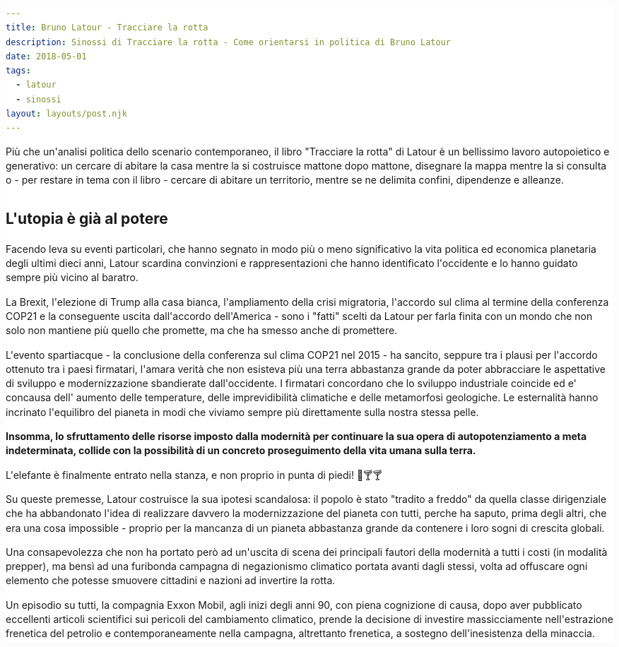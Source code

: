 ```yaml
---
title: Bruno Latour - Tracciare la rotta
description: Sinossi di Tracciare la rotta - Come orientarsi in politica di Bruno Latour
date: 2018-05-01
tags:
  - latour
  - sinossi
layout: layouts/post.njk
---
```


Più che un'analisi politica dello scenario contemporaneo, il libro "Tracciare la rotta" di Latour è un bellissimo lavoro autopoietico e generativo: un cercare di abitare la casa mentre la si costruisce mattone dopo mattone, disegnare la mappa mentre la si consulta o - per restare in tema con il libro - cercare di abitare un territorio, mentre se ne delimita confini, dipendenze e alleanze.

## L'utopia è già al potere

Facendo leva su eventi particolari, che hanno segnato in modo più o meno significativo la vita politica ed economica planetaria degli ultimi dieci anni, Latour scardina convinzioni e rappresentazioni che hanno identificato l'occidente e lo hanno guidato sempre più vicino al baratro.

La Brexit, l'elezione di Trump alla casa bianca, l'ampliamento della crisi migratoria, l'accordo sul clima al termine della conferenza COP21 e la conseguente uscita dall'accordo dell'America - sono i "fatti" scelti da Latour per farla finita con un mondo che non solo non mantiene più quello che promette, ma che ha smesso anche di promettere.

L'evento spartiacque - la conclusione della conferenza sul clima COP21 nel 2015 - ha sancito, seppure tra i plausi per l'accordo ottenuto tra i paesi firmatari, l'amara verità che non esisteva più una terra abbastanza grande da poter abbracciare le aspettative di sviluppo e modernizzazione sbandierate dall'occidente.
I firmatari concordano che lo sviluppo industriale coincide ed e' concausa dell' aumento delle temperature, delle imprevidibilità climatiche e delle metamorfosi geologiche. Le esternalità hanno incrinato l'equilibro del pianeta in modi che viviamo sempre più direttamente sulla nostra stessa pelle.

**Insomma, lo sfruttamento delle risorse imposto dalla modernità per continuare la sua opera di autopotenziamento a meta indeterminata, collide con la possibilità di un concreto proseguimento della vita umana sulla terra.**

L'elefante è finalmente entrato nella stanza, e non proprio in punta di piedi! 🐘🍸🍸

Su queste premesse, Latour costruisce la sua ipotesi scandalosa: il popolo è stato "tradito a freddo" da quella classe dirigenziale che ha abbandonato l'idea di realizzare davvero la modernizzazione del pianeta con tutti, perche ha saputo, prima degli altri, che era una cosa impossible - proprio per la mancanza di un pianeta abbastanza grande da contenere i loro sogni di crescita globali.

Una consapevolezza che non ha portato però ad un'uscita di scena dei principali fautori della modernità a tutti i costi (in modalità prepper), ma bensì ad una furibonda campagna di negazionismo climatico portata avanti dagli stessi, volta ad offuscare ogni elemento che potesse smuovere cittadini e nazioni ad invertire la rotta.

Un episodio su tutti, la compagnia Exxon Mobil, agli inizi degli anni 90, con piena cognizione di causa, dopo aver pubblicato eccellenti articoli scientifici sui pericoli del cambiamento climatico, prende la decisione di investire massicciamente nell'estrazione frenetica del petrolio e contemporaneamente nella campagna, altrettanto frenetica, a sostegno dell'inesistenza della minaccia.
